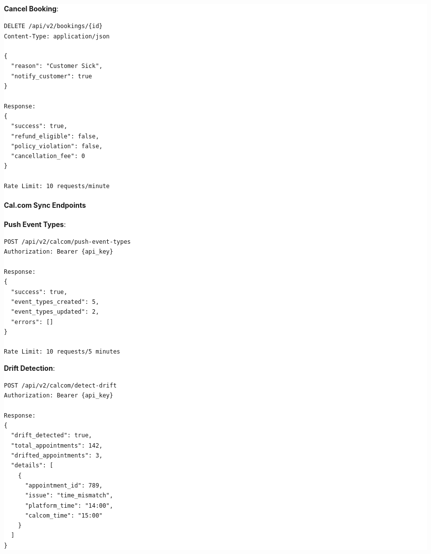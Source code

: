 **Cancel Booking**:
```http
DELETE /api/v2/bookings/{id}
Content-Type: application/json

{
  "reason": "Customer Sick",
  "notify_customer": true
}

Response:
{
  "success": true,
  "refund_eligible": false,
  "policy_violation": false,
  "cancellation_fee": 0
}

Rate Limit: 10 requests/minute
```

#### Cal.com Sync Endpoints

**Push Event Types**:
```http
POST /api/v2/calcom/push-event-types
Authorization: Bearer {api_key}

Response:
{
  "success": true,
  "event_types_created": 5,
  "event_types_updated": 2,
  "errors": []
}

Rate Limit: 10 requests/5 minutes
```

**Drift Detection**:
```http
POST /api/v2/calcom/detect-drift
Authorization: Bearer {api_key}

Response:
{
  "drift_detected": true,
  "total_appointments": 142,
  "drifted_appointments": 3,
  "details": [
    {
      "appointment_id": 789,
      "issue": "time_mismatch",
      "platform_time": "14:00",
      "calcom_time": "15:00"
    }
  ]
}
```
